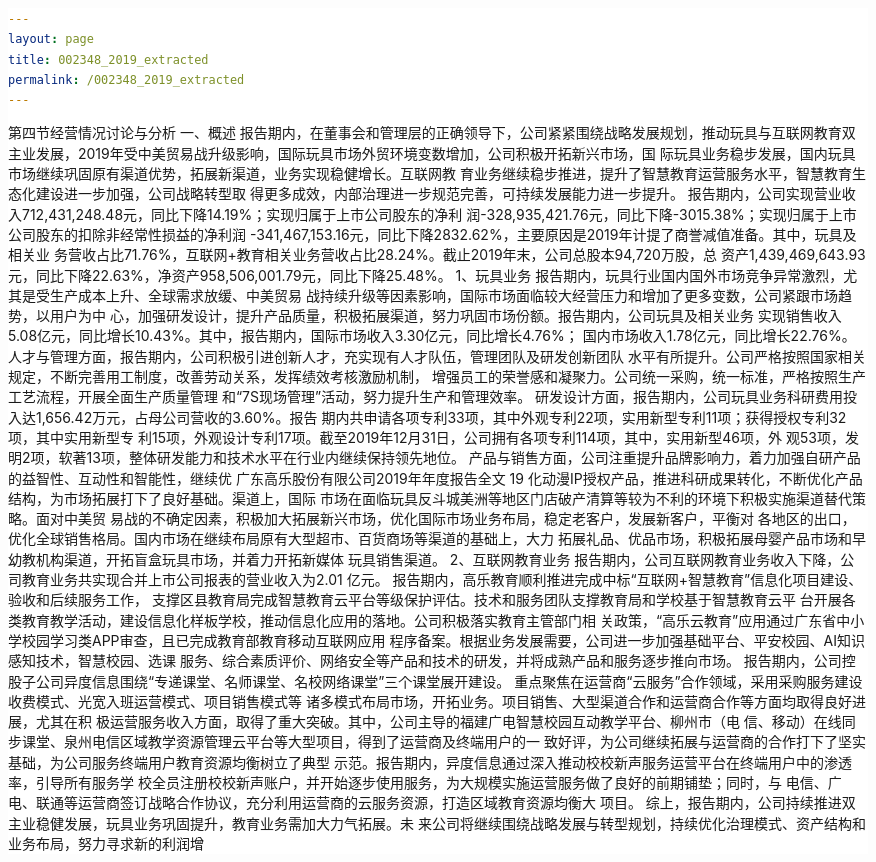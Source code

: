 ```yaml
---
layout: page
title: 002348_2019_extracted
permalink: /002348_2019_extracted
---
```


第四节经营情况讨论与分析
一、概述
报告期内，在董事会和管理层的正确领导下，公司紧紧围绕战略发展规划，推动玩具与互联网教育双
主业发展，2019年受中美贸易战升级影响，国际玩具市场外贸环境变数增加，公司积极开拓新兴市场，国
际玩具业务稳步发展，国内玩具市场继续巩固原有渠道优势，拓展新渠道，业务实现稳健增长。互联网教
育业务继续稳步推进，提升了智慧教育运营服务水平，智慧教育生态化建设进一步加强，公司战略转型取
得更多成效，内部治理进一步规范完善，可持续发展能力进一步提升。
报告期内，公司实现营业收入712,431,248.48元，同比下降14.19%；实现归属于上市公司股东的净利
润-328,935,421.76元，同比下降-3015.38%；实现归属于上市公司股东的扣除非经常性损益的净利润
-341,467,153.16元，同比下降2832.62%，主要原因是2019年计提了商誉减值准备。其中，玩具及相关业
务营收占比71.76%，互联网+教育相关业务营收占比28.24%。截止2019年末，公司总股本94,720万股，总
资产1,439,469,643.93元，同比下降22.63%，净资产958,506,001.79元，同比下降25.48%。
1、玩具业务
报告期内，玩具行业国内国外市场竞争异常激烈，尤其是受生产成本上升、全球需求放缓、中美贸易
战持续升级等因素影响，国际市场面临较大经营压力和增加了更多变数，公司紧跟市场趋势，以用户为中
心，加强研发设计，提升产品质量，积极拓展渠道，努力巩固市场份额。报告期内，公司玩具及相关业务
实现销售收入5.08亿元，同比增长10.43%。其中，报告期内，国际市场收入3.30亿元，同比增长4.76%；
国内市场收入1.78亿元，同比增长22.76%。
人才与管理方面，报告期内，公司积极引进创新人才，充实现有人才队伍，管理团队及研发创新团队
水平有所提升。公司严格按照国家相关规定，不断完善用工制度，改善劳动关系，发挥绩效考核激励机制，
增强员工的荣誉感和凝聚力。公司统一采购，统一标准，严格按照生产工艺流程，开展全面生产质量管理
和“7S现场管理”活动，努力提升生产和管理效率。
研发设计方面，报告期内，公司玩具业务科研费用投入达1,656.42万元，占母公司营收的3.60%。报告
期内共申请各项专利33项，其中外观专利22项，实用新型专利11项；获得授权专利32项，其中实用新型专
利15项，外观设计专利17项。截至2019年12月31日，公司拥有各项专利114项，其中，实用新型46项，外
观53项，发明2项，软著13项，整体研发能力和技术水平在行业内继续保持领先地位。
产品与销售方面，公司注重提升品牌影响力，着力加强自研产品的益智性、互动性和智能性，继续优
广东高乐股份有限公司2019年年度报告全文
19
化动漫IP授权产品，推进科研成果转化，不断优化产品结构，为市场拓展打下了良好基础。渠道上，国际
市场在面临玩具反斗城美洲等地区门店破产清算等较为不利的环境下积极实施渠道替代策略。面对中美贸
易战的不确定因素，积极加大拓展新兴市场，优化国际市场业务布局，稳定老客户，发展新客户，平衡对
各地区的出口，优化全球销售格局。国内市场在继续布局原有大型超市、百货商场等渠道的基础上，大力
拓展礼品、优品市场，积极拓展母婴产品市场和早幼教机构渠道，开拓盲盒玩具市场，并着力开拓新媒体
玩具销售渠道。
2、互联网教育业务
报告期内，公司互联网教育业务收入下降，公司教育业务共实现合并上市公司报表的营业收入为2.01
亿元。
报告期内，高乐教育顺利推进完成中标“互联网+智慧教育”信息化项目建设、验收和后续服务工作，
支撑区县教育局完成智慧教育云平台等级保护评估。技术和服务团队支撑教育局和学校基于智慧教育云平
台开展各类教育教学活动，建设信息化样板学校，推动信息化应用的落地。公司积极落实教育主管部门相
关政策，“高乐云教育”应用通过广东省中小学校园学习类APP审查，且已完成教育部教育移动互联网应用
程序备案。根据业务发展需要，公司进一步加强基础平台、平安校园、AI知识感知技术，智慧校园、选课
服务、综合素质评价、网络安全等产品和技术的研发，并将成熟产品和服务逐步推向市场。
报告期内，公司控股子公司异度信息围绕“专递课堂、名师课堂、名校网络课堂”三个课堂展开建设。
重点聚焦在运营商“云服务”合作领域，采用采购服务建设收费模式、光宽入班运营模式、项目销售模式等
诸多模式布局市场，开拓业务。项目销售、大型渠道合作和运营商合作等方面均取得良好进展，尤其在积
极运营服务收入方面，取得了重大突破。其中，公司主导的福建广电智慧校园互动教学平台、柳州市（电
信、移动）在线同步课堂、泉州电信区域教学资源管理云平台等大型项目，得到了运营商及终端用户的一
致好评，为公司继续拓展与运营商的合作打下了坚实基础，为公司服务终端用户教育资源均衡树立了典型
示范。报告期内，异度信息通过深入推动校校新声服务运营平台在终端用户中的渗透率，引导所有服务学
校全员注册校校新声账户，并开始逐步使用服务，为大规模实施运营服务做了良好的前期铺垫；同时，与
电信、广电、联通等运营商签订战略合作协议，充分利用运营商的云服务资源，打造区域教育资源均衡大
项目。
综上，报告期内，公司持续推进双主业稳健发展，玩具业务巩固提升，教育业务需加大力气拓展。未
来公司将继续围绕战略发展与转型规划，持续优化治理模式、资产结构和业务布局，努力寻求新的利润增